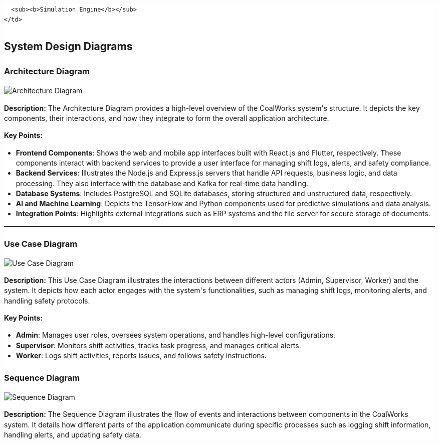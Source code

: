       <sub><b>Simulation Engine</b></sub>
    </td>
  </tr>
</table>


## System Design Diagrams

### Architecture Diagram
![Architecture Diagram](https://github.com/Alien501/sih-coal-work/blob/main/client/src/assets/documentation/coalWorks-architectureDiagram.png)

**Description:**
The Architecture Diagram provides a high-level overview of the CoalWorks system's structure. It depicts the key components, their interactions, and how they integrate to form the overall application architecture.

**Key Points:**

- **Frontend Components**: Shows the web and mobile app interfaces built with React.js and Flutter, respectively. These components interact with backend services to provide a user interface for managing shift logs, alerts, and safety compliance.
- **Backend Services**: Illustrates the Node.js and Express.js servers that handle API requests, business logic, and data processing. They also interface with the database and Kafka for real-time data handling.
- **Database Systems**: Includes PostgreSQL and SQLite databases, storing structured and unstructured data, respectively.
- **AI and Machine Learning**: Depicts the TensorFlow and Python components used for predictive simulations and data analysis.
- **Integration Points**: Highlights external integrations such as ERP systems and the file server for secure storage of documents.

---

### Use Case Diagram
![Use Case Diagram](https://github.com/Alien501/sih-coal-work/blob/main/client/src/assets/documentation/coalWorks-useCaseDiagram.png)

**Description:**
This Use Case Diagram illustrates the interactions between different actors (Admin, Supervisor, Worker) and the system. It depicts how each actor engages with the system's functionalities, such as managing shift logs, monitoring alerts, and handling safety protocols.

**Key Points:**
- **Admin**: Manages user roles, oversees system operations, and handles high-level configurations.
- **Supervisor**: Monitors shift activities, tracks task progress, and manages critical alerts.
- **Worker**: Logs shift activities, reports issues, and follows safety instructions.

### Sequence Diagram
![Sequence Diagram](https://github.com/Alien501/sih-coal-work/blob/main/client/src/assets/documentation/coalWorks-sequenceDiagram.png)

**Description:**
The Sequence Diagram illustrates the flow of events and interactions between components in the CoalWorks system. It details how different parts of the application communicate during specific processes such as logging shift information, handling alerts, and updating safety data.
